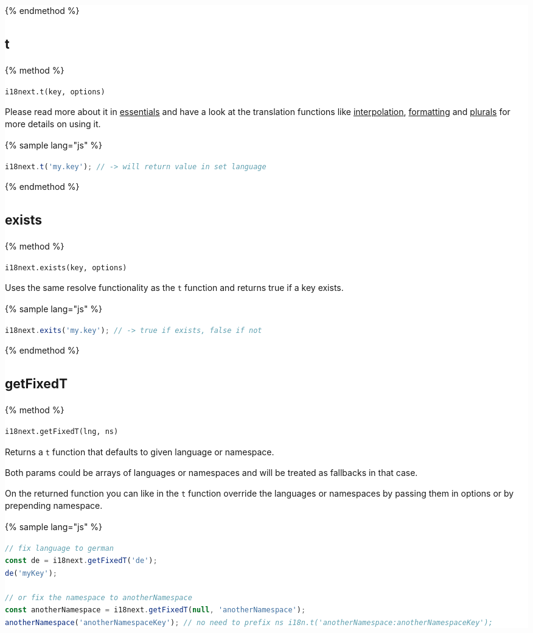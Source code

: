 {% endmethod %}


## t
{% method %}

`i18next.t(key, options)`

Please read more about it in [essentials](/essentials.md) and have a look at the translation functions like [interpolation](/interpolation.md), [formatting](/formatting.md) and [plurals](/plurals.md) for more details on using it.


{% sample lang="js" %}

```js
i18next.t('my.key'); // -> will return value in set language
```

{% endmethod %}


## exists
{% method %}

`i18next.exists(key, options)`

Uses the same resolve functionality as the `t` function and returns true if a key exists.

{% sample lang="js" %}

```js
i18next.exits('my.key'); // -> true if exists, false if not
```

{% endmethod %}



## getFixedT
{% method %}

`i18next.getFixedT(lng, ns)`

Returns a `t` function that defaults to given language or namespace.

Both params could be arrays of languages or namespaces and will be treated as fallbacks in that case.

On the returned function you can like in the `t` function override the languages or namespaces by passing them in options or by prepending namespace.

{% sample lang="js" %}

```js
// fix language to german
const de = i18next.getFixedT('de');
de('myKey');

// or fix the namespace to anotherNamespace
const anotherNamespace = i18next.getFixedT(null, 'anotherNamespace');
anotherNamespace('anotherNamespaceKey'); // no need to prefix ns i18n.t('anotherNamespace:anotherNamespaceKey');
```
